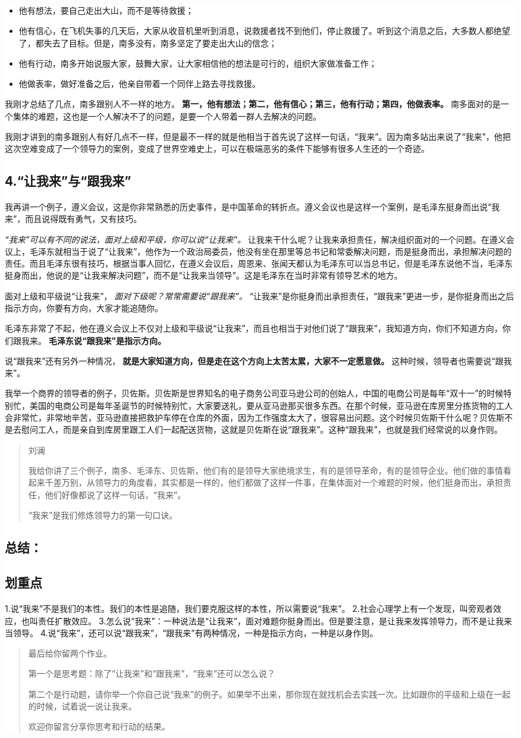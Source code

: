 * 他有想法，要自己走出大山，而不是等待救援；

* 他有信心，在飞机失事的几天后，大家从收音机里听到消息，说救援者找不到他们，停止救援了。听到这个消息之后，大多数人都绝望了，都失去了目标。但是，南多没有，南多坚定了要走出大山的信念；

* 他有行动，南多开始说服大家，鼓舞大家，让大家相信他的想法是可行的，组织大家做准备工作；

* 他做表率，做好准备之后，他亲自带着一个同伴上路去寻找救援。

我刚才总结了几点，南多跟别人不一样的地方。 **第一，他有想法；第二，他有信心；第三，他有行动；第四，他做表率。** 南多面对的是一个集体的难题，这也是一个人解决不了的问题，是要一个人带着一群人去解决的问题。

我刚才讲到的南多跟别人有好几点不一样，但是最不一样的就是他相当于首先说了这样一句话，“我来”。因为南多站出来说了“我来”，他把这次空难变成了一个领导力的案例，变成了世界空难史上，可以在极端恶劣的条件下能够有很多人生还的一个奇迹。

## 4.“让我来”与“跟我来”

我再讲一个例子，遵义会议，这是你非常熟悉的历史事件，是中国革命的转折点。遵义会议也是这样一个案例，是毛泽东挺身而出说“我来”，而且说得既有勇气，又有技巧。

 *“我来”可以有不同的说法，面对上级和平级，你可以说“让我来”。* 让我来干什么呢？让我来承担责任，解决组织面对的一个问题。在遵义会议上，毛泽东就相当于说了“让我来”，他作为一个政治局委员，他没有坐在那里等总书记和常委解决问题，而是挺身而出，承担解决问题的责任。而且毛泽东很有技巧，根据当事人回忆，在遵义会议后，周恩来、张闻天都认为毛泽东可以当总书记，但是毛泽东说他不当，毛泽东挺身而出，他说的是“让我来解决问题”，而不是“让我来当领导”。这是毛泽东在当时非常有领导艺术的地方。

面对上级和平级说“让我来”， *面对下级呢？常常需要说“跟我来”。* “让我来”是你挺身而出承担责任，“跟我来”更进一步，是你挺身而出之后指示方向，你要有方向，大家才能追随你。

毛泽东非常了不起，他在遵义会议上不仅对上级和平级说“让我来”，而且也相当于对他们说了“跟我来”，我知道方向，你们不知道方向，你们跟我来。 **毛泽东说“跟我来”是指示方向。**

说“跟我来”还有另外一种情况， **就是大家知道方向，但是走在这个方向上太苦太累，大家不一定愿意做。** 这种时候，领导者也需要说“跟我来”。

我举一个商界的领导者的例子，贝佐斯。贝佐斯是世界知名的电子商务公司亚马逊公司的创始人，中国的电商公司是每年“双十一”的时候特别忙，美国的电商公司是每年圣诞节的时候特别忙，大家要送礼，要从亚马逊那买很多东西。在那个时候，亚马逊在库房里分拣货物的工人会非常忙，非常地辛苦，亚马逊直接把救护车停在仓库的外面，因为工作强度太大了，很容易出问题。这个时候贝佐斯干什么呢？贝佐斯不是去慰问工人，而是亲自到库房里跟工人们一起配送货物，这就是贝佐斯在说“跟我来”。这种“跟我来”，也就是我们经常说的以身作则。

> 刘澜
> 
> 我给你讲了三个例子，南多、毛泽东、贝佐斯，他们有的是领导大家绝境求生，有的是领导革命，有的是领导企业。他们做的事情看起来千差万别，从领导力的角度看，其实都是一样的，他们都做了这样一件事，在集体面对一个难题的时候，他们挺身而出，承担责任，他们好像都说了这样一句话，“我来”。
> 
> “我来”是我们修炼领导力的第一句口诀。

## 总结：

## 划重点

1.说“我来”不是我们的本性。我们的本性是追随，我们要克服这样的本性，所以需要说“我来”。
2.社会心理学上有一个发现，叫旁观者效应，也叫责任扩散效应。
3.怎么说“我来”：一种说法是“让我来”，面对难题你挺身而出。但是要注意，是让我来发挥领导力，而不是让我来当领导。
4.说“我来”，还可以说“跟我来”，“跟我来”有两种情况，一种是指示方向，一种是以身作则。

> 最后给你留两个作业。
> 
> 第一个是思考题：除了“让我来”和“跟我来”，“我来”还可以怎么说？
> 
> 第二个是行动题，请你举一个你自己说“我来”的例子。如果举不出来，那你现在就找机会去实践一次。比如跟你的平级和上级在一起的时候，试着说一说让我来。
> 
> 欢迎你留言分享你思考和行动的结果。
